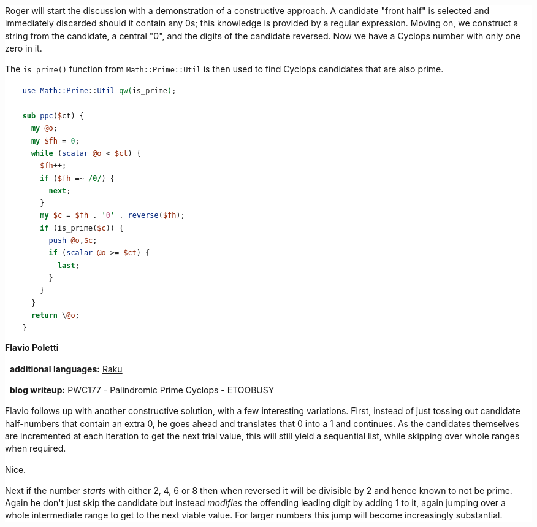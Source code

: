 Roger will start the discussion with a demonstration of a constructive approach. A candidate "front half" is selected and immediately discarded should it contain any 0s; this knowledge is provided by a regular expression. Moving on, we construct a string from the candidate, a central "0", and the digits of the candidate reversed. Now we have a  Cyclops number with only one zero in it.

The `is_prime()` function from `Math::Prime::Util` is then used to find Cyclops candidates that are also prime.


```perl
    use Math::Prime::Util qw(is_prime);

    sub ppc($ct) {
      my @o;
      my $fh = 0;
      while (scalar @o < $ct) {
        $fh++;
        if ($fh =~ /0/) {
          next;
        }
        my $c = $fh . '0' . reverse($fh);
        if (is_prime($c)) {
          push @o,$c;
          if (scalar @o >= $ct) {
            last;
          }
        }
      }
      return \@o;
    }
```

[**Flavio Poletti**](https://github.com/manwar/perlweeklychallenge-club/blob/master/challenge-177/polettix/perl/ch-2.pl)

&nbsp;&nbsp;**additional languages:**
[Raku](https://github.com/manwar/perlweeklychallenge-club/blob/master/challenge-177/polettix/raku/ch-2.raku)


&nbsp;&nbsp;**blog writeup:**
[PWC177 - Palindromic Prime Cyclops - ETOOBUSY](https://etoobusy.polettix.it/2022/08/11/pwc177-palindromic-prime-cyclops/)

Flavio follows up with another constructive solution, with a few interesting variations. First, instead of just tossing out candidate half-numbers that contain an extra 0, he goes ahead and translates that 0 into a 1 and continues. As the candidates themselves are incremented at each iteration to get the next trial value, this will still yield a sequential list, while skipping over whole ranges when required.

Nice.

Next if the number *starts* with either 2, 4, 6 or 8 then when reversed it will be divisible by 2 and hence known to not be prime. Again he don't just skip the candidate but instead *modifies* the offending leading digit by adding 1 to it, again jumping over a whole intermediate range to get to the next viable value. For larger numbers this jump will become increasingly substantial.
